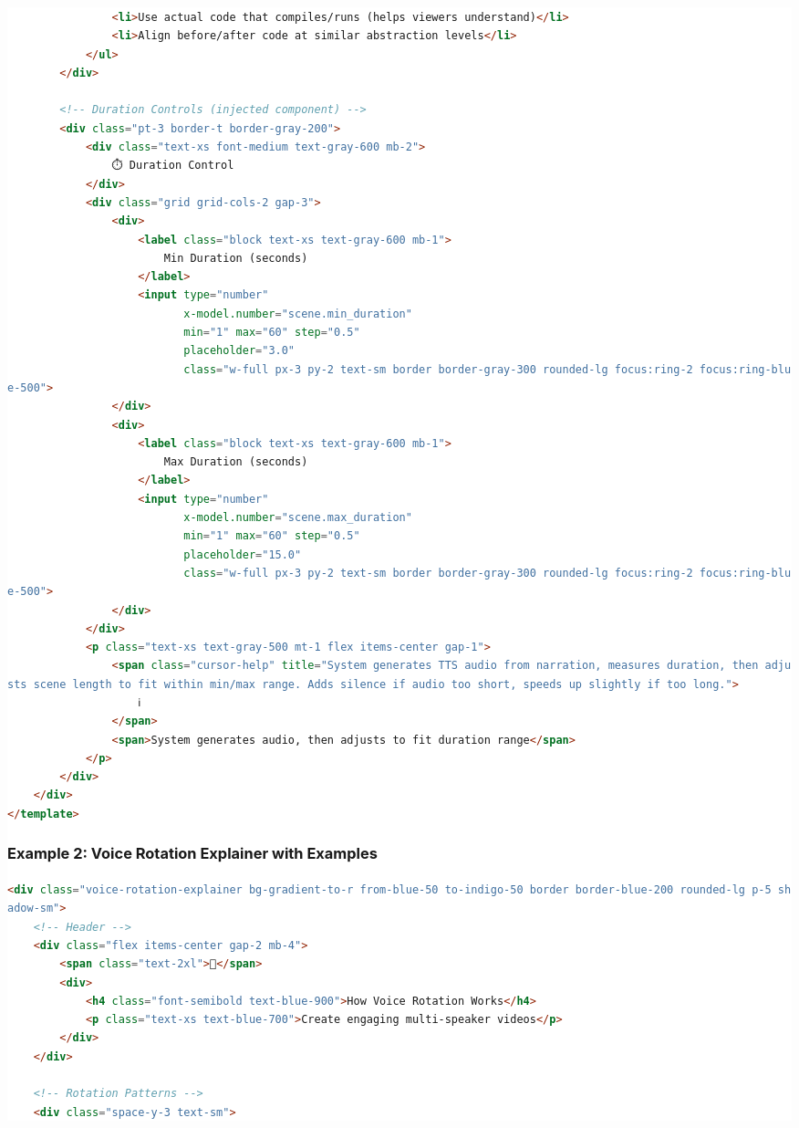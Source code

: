 ```html
                <li>Use actual code that compiles/runs (helps viewers understand)</li>
                <li>Align before/after code at similar abstraction levels</li>
            </ul>
        </div>

        <!-- Duration Controls (injected component) -->
        <div class="pt-3 border-t border-gray-200">
            <div class="text-xs font-medium text-gray-600 mb-2">
                ⏱️ Duration Control
            </div>
            <div class="grid grid-cols-2 gap-3">
                <div>
                    <label class="block text-xs text-gray-600 mb-1">
                        Min Duration (seconds)
                    </label>
                    <input type="number"
                           x-model.number="scene.min_duration"
                           min="1" max="60" step="0.5"
                           placeholder="3.0"
                           class="w-full px-3 py-2 text-sm border border-gray-300 rounded-lg focus:ring-2 focus:ring-blue-500">
                </div>
                <div>
                    <label class="block text-xs text-gray-600 mb-1">
                        Max Duration (seconds)
                    </label>
                    <input type="number"
                           x-model.number="scene.max_duration"
                           min="1" max="60" step="0.5"
                           placeholder="15.0"
                           class="w-full px-3 py-2 text-sm border border-gray-300 rounded-lg focus:ring-2 focus:ring-blue-500">
                </div>
            </div>
            <p class="text-xs text-gray-500 mt-1 flex items-center gap-1">
                <span class="cursor-help" title="System generates TTS audio from narration, measures duration, then adjusts scene length to fit within min/max range. Adds silence if audio too short, speeds up slightly if too long.">
                    ℹ️
                </span>
                <span>System generates audio, then adjusts to fit duration range</span>
            </p>
        </div>
    </div>
</template>
```

### Example 2: Voice Rotation Explainer with Examples

```html
<div class="voice-rotation-explainer bg-gradient-to-r from-blue-50 to-indigo-50 border border-blue-200 rounded-lg p-5 shadow-sm">
    <!-- Header -->
    <div class="flex items-center gap-2 mb-4">
        <span class="text-2xl">🔄</span>
        <div>
            <h4 class="font-semibold text-blue-900">How Voice Rotation Works</h4>
            <p class="text-xs text-blue-700">Create engaging multi-speaker videos</p>
        </div>
    </div>

    <!-- Rotation Patterns -->
    <div class="space-y-3 text-sm">
```